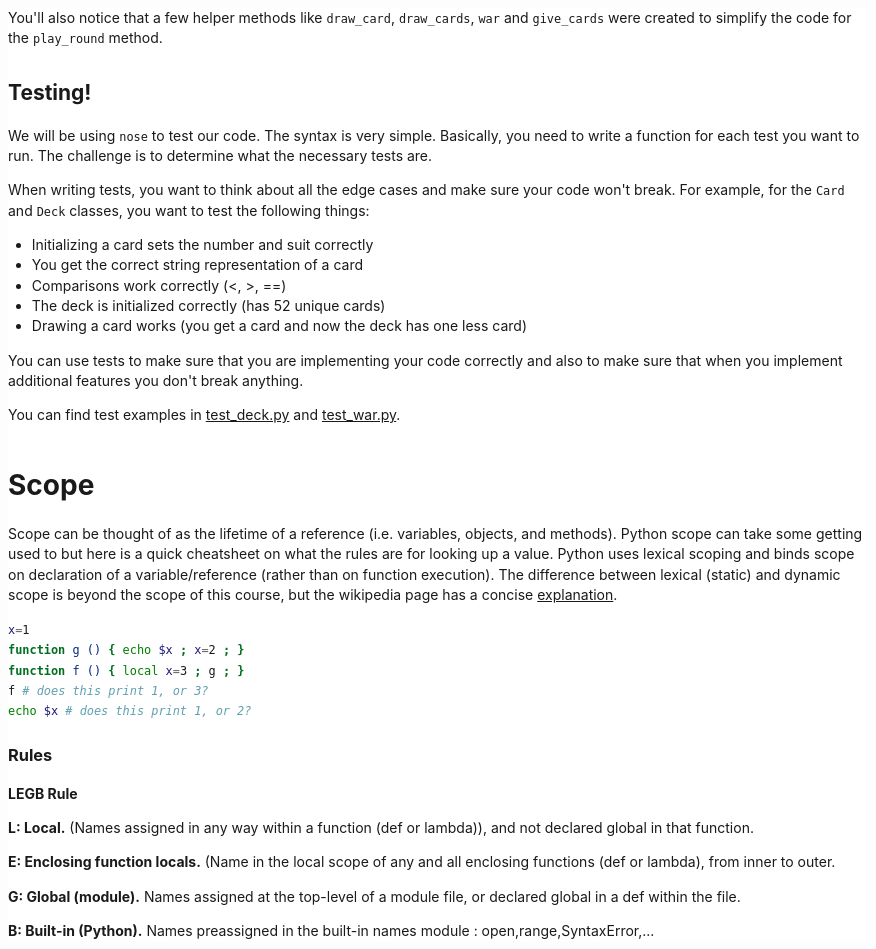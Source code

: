 You'll also notice that a few helper methods like `draw_card`, `draw_cards`, `war` and `give_cards` were created to simplify the code for the `play_round` method.


## Testing!

We will be using `nose` to test our code. The syntax is very simple. Basically, you need to write a function for each test you want to run. The challenge is to determine what the necessary tests are.

When writing tests, you want to think about all the edge cases and make sure your code won't break. For example, for the `Card` and `Deck` classes, you want to test the following things:

* Initializing a card sets the number and suit correctly
* You get the correct string representation of a card
* Comparisons work correctly (<, >, ==)
* The deck is initialized correctly (has 52 unique cards)
* Drawing a card works (you get a card and now the deck has one less card)

You can use tests to make sure that you are implementing your code correctly and also to make sure that when you implement additional features you don't break anything.

You can find test examples in [test_deck.py](code/test_deck.py) and [test_war.py](code/test_war.py).

# Scope

Scope can be thought of as the lifetime of a reference (i.e. variables, objects, and methods).  Python scope can take some getting used to but here is a quick cheatsheet on what the rules are for looking up a value.  Python uses lexical scoping and binds scope on declaration of a variable/reference (rather than on function execution).  The difference between lexical (static) and dynamic scope is beyond the scope of this course, but the wikipedia page has a concise [explanation][1].

```bash
x=1
function g () { echo $x ; x=2 ; }
function f () { local x=3 ; g ; }
f # does this print 1, or 3?
echo $x # does this print 1, or 2?
```

### Rules

__LEGB Rule__

__L: Local.__ (Names assigned in any way within a function (def or lambda)), and not declared global in that function.

__E: Enclosing function locals.__ (Name in the local scope of any and all enclosing functions (def or lambda), from inner to outer.

__G: Global (module).__ Names assigned at the top-level of a module file, or declared global in a def within the file.

__B: Built-in (Python).__ Names preassigned in the built-in names module : open,range,SyntaxError,...


[1]: http://en.wikipedia.org/wiki/Scope_(computer_science)#Lexical_scoping_vs._dynamic_scoping
[3]: http://robertheaton.com/2014/02/09/pythons-pass-by-object-reference-as-explained-by-philip-k-dick/
[4]: http://www.sciencephotography.com/xrayfish/xray%20jan24-06/Russian-doll1.jpg
[gotchas]: http://docs.python-guide.org/en/latest/writing/gotchas/